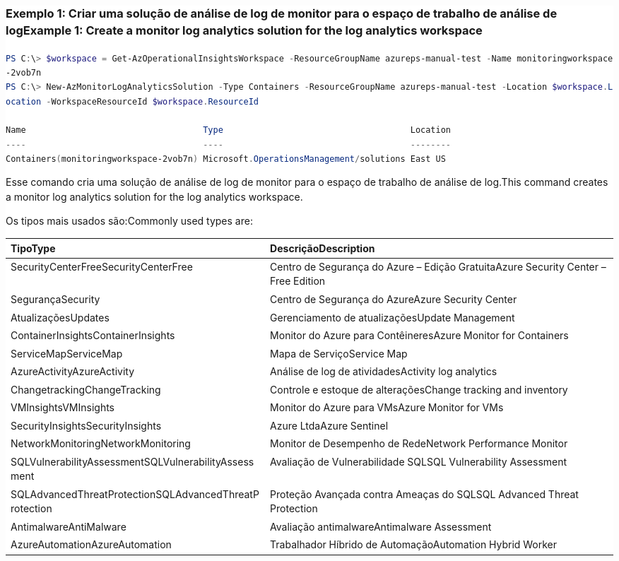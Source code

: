 ### <span data-ttu-id="77a85-108">Exemplo 1: Criar uma solução de análise de log de monitor para o espaço de trabalho de análise de log</span><span class="sxs-lookup"><span data-stu-id="77a85-108">Example 1: Create a monitor log analytics solution for the log analytics workspace</span></span>
```powershell
PS C:\> $workspace = Get-AzOperationalInsightsWorkspace -ResourceGroupName azureps-manual-test -Name monitoringworkspace-2vob7n
PS C:\> New-AzMonitorLogAnalyticsSolution -Type Containers -ResourceGroupName azureps-manual-test -Location $workspace.Location -WorkspaceResourceId $workspace.ResourceId

Name                                   Type                                     Location
----                                   ----                                     --------
Containers(monitoringworkspace-2vob7n) Microsoft.OperationsManagement/solutions East US
```

<span data-ttu-id="77a85-109">Esse comando cria uma solução de análise de log de monitor para o espaço de trabalho de análise de log.</span><span class="sxs-lookup"><span data-stu-id="77a85-109">This command creates a monitor log analytics solution for the log analytics workspace.</span></span>

<span data-ttu-id="77a85-110">Os tipos mais usados são:</span><span class="sxs-lookup"><span data-stu-id="77a85-110">Commonly used types are:</span></span>

| <span data-ttu-id="77a85-111">Tipo</span><span class="sxs-lookup"><span data-stu-id="77a85-111">Type</span></span> | <span data-ttu-id="77a85-112">Descrição</span><span class="sxs-lookup"><span data-stu-id="77a85-112">Description</span></span> |
| :-----| :----- |
| <span data-ttu-id="77a85-113">SecurityCenterFree</span><span class="sxs-lookup"><span data-stu-id="77a85-113">SecurityCenterFree</span></span> |  <span data-ttu-id="77a85-114">Centro de Segurança do Azure – Edição Gratuita</span><span class="sxs-lookup"><span data-stu-id="77a85-114">Azure Security Center – Free Edition</span></span> |
| <span data-ttu-id="77a85-115">Segurança</span><span class="sxs-lookup"><span data-stu-id="77a85-115">Security</span></span> | <span data-ttu-id="77a85-116">Centro de Segurança do Azure</span><span class="sxs-lookup"><span data-stu-id="77a85-116">Azure Security Center</span></span> |
| <span data-ttu-id="77a85-117">Atualizações</span><span class="sxs-lookup"><span data-stu-id="77a85-117">Updates</span></span> | <span data-ttu-id="77a85-118">Gerenciamento de atualizações</span><span class="sxs-lookup"><span data-stu-id="77a85-118">Update Management</span></span> |
| <span data-ttu-id="77a85-119">ContainerInsights</span><span class="sxs-lookup"><span data-stu-id="77a85-119">ContainerInsights</span></span> | <span data-ttu-id="77a85-120">Monitor do Azure para Contêineres</span><span class="sxs-lookup"><span data-stu-id="77a85-120">Azure Monitor for Containers</span></span> |
| <span data-ttu-id="77a85-121">ServiceMap</span><span class="sxs-lookup"><span data-stu-id="77a85-121">ServiceMap</span></span> | <span data-ttu-id="77a85-122">Mapa de Serviço</span><span class="sxs-lookup"><span data-stu-id="77a85-122">Service Map</span></span> |
| <span data-ttu-id="77a85-123">AzureActivity</span><span class="sxs-lookup"><span data-stu-id="77a85-123">AzureActivity</span></span> | <span data-ttu-id="77a85-124">Análise de log de atividades</span><span class="sxs-lookup"><span data-stu-id="77a85-124">Activity log analytics</span></span> |
| <span data-ttu-id="77a85-125">Changetracking</span><span class="sxs-lookup"><span data-stu-id="77a85-125">ChangeTracking</span></span> | <span data-ttu-id="77a85-126">Controle e estoque de alterações</span><span class="sxs-lookup"><span data-stu-id="77a85-126">Change tracking and inventory</span></span> |
| <span data-ttu-id="77a85-127">VMInsights</span><span class="sxs-lookup"><span data-stu-id="77a85-127">VMInsights</span></span> | <span data-ttu-id="77a85-128">Monitor do Azure para VMs</span><span class="sxs-lookup"><span data-stu-id="77a85-128">Azure Monitor for VMs</span></span> |
| <span data-ttu-id="77a85-129">SecurityInsights</span><span class="sxs-lookup"><span data-stu-id="77a85-129">SecurityInsights</span></span> | <span data-ttu-id="77a85-130">Azure Ltda</span><span class="sxs-lookup"><span data-stu-id="77a85-130">Azure Sentinel</span></span> |
| <span data-ttu-id="77a85-131">NetworkMonitoring</span><span class="sxs-lookup"><span data-stu-id="77a85-131">NetworkMonitoring</span></span> | <span data-ttu-id="77a85-132">Monitor de Desempenho de Rede</span><span class="sxs-lookup"><span data-stu-id="77a85-132">Network Performance Monitor</span></span> |
| <span data-ttu-id="77a85-133">SQLVulnerabilityAssessment</span><span class="sxs-lookup"><span data-stu-id="77a85-133">SQLVulnerabilityAssessment</span></span> | <span data-ttu-id="77a85-134">Avaliação de Vulnerabilidade SQL</span><span class="sxs-lookup"><span data-stu-id="77a85-134">SQL Vulnerability Assessment</span></span> |
| <span data-ttu-id="77a85-135">SQLAdvancedThreatProtection</span><span class="sxs-lookup"><span data-stu-id="77a85-135">SQLAdvancedThreatProtection</span></span> | <span data-ttu-id="77a85-136">Proteção Avançada contra Ameaças do SQL</span><span class="sxs-lookup"><span data-stu-id="77a85-136">SQL Advanced Threat Protection</span></span> |
| <span data-ttu-id="77a85-137">Antimalware</span><span class="sxs-lookup"><span data-stu-id="77a85-137">AntiMalware</span></span> | <span data-ttu-id="77a85-138">Avaliação antimalware</span><span class="sxs-lookup"><span data-stu-id="77a85-138">Antimalware Assessment</span></span> |
| <span data-ttu-id="77a85-139">AzureAutomation</span><span class="sxs-lookup"><span data-stu-id="77a85-139">AzureAutomation</span></span> | <span data-ttu-id="77a85-140">Trabalhador Híbrido de Automação</span><span class="sxs-lookup"><span data-stu-id="77a85-140">Automation Hybrid Worker</span></span> |